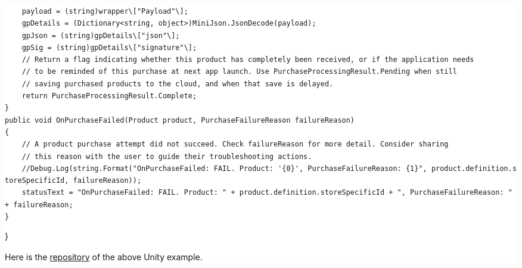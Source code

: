         payload = (string)wrapper\["Payload"\];
        gpDetails = (Dictionary<string, object>)MiniJson.JsonDecode(payload);
        gpJson = (string)gpDetails\["json"\];
        gpSig = (string)gpDetails\["signature"\];
        // Return a flag indicating whether this product has completely been received, or if the application needs 
        // to be reminded of this purchase at next app launch. Use PurchaseProcessingResult.Pending when still 
        // saving purchased products to the cloud, and when that save is delayed. 
        return PurchaseProcessingResult.Complete;
    }
    public void OnPurchaseFailed(Product product, PurchaseFailureReason failureReason)
    {
        // A product purchase attempt did not succeed. Check failureReason for more detail. Consider sharing 
        // this reason with the user to guide their troubleshooting actions.
        //Debug.Log(string.Format("OnPurchaseFailed: FAIL. Product: '{0}', PurchaseFailureReason: {1}", product.definition.storeSpecificId, failureReason));
        statusText = "OnPurchaseFailed: FAIL. Product: " + product.definition.storeSpecificId + ", PurchaseFailureReason: " + failureReason;
    }
}

Here is the [repository](https://github.com/getbraincloud/examples-unity/tree/develop/GoogleIAP) of the above Unity example.
